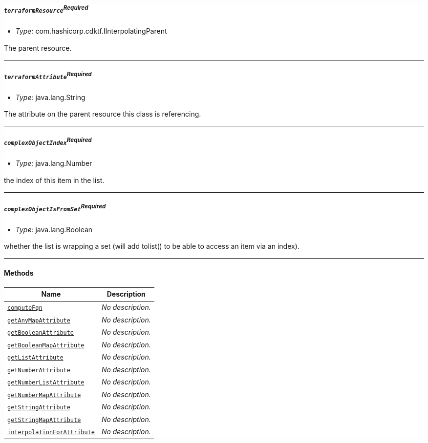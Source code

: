 
##### `terraformResource`<sup>Required</sup> <a name="terraformResource" id="rhizo-co-terraform-provider-wiz.projectCloudAccountLink.ProjectCloudAccountLinkResourceTagsAOutputReference.Initializer.parameter.terraformResource"></a>

- *Type:* com.hashicorp.cdktf.IInterpolatingParent

The parent resource.

---

##### `terraformAttribute`<sup>Required</sup> <a name="terraformAttribute" id="rhizo-co-terraform-provider-wiz.projectCloudAccountLink.ProjectCloudAccountLinkResourceTagsAOutputReference.Initializer.parameter.terraformAttribute"></a>

- *Type:* java.lang.String

The attribute on the parent resource this class is referencing.

---

##### `complexObjectIndex`<sup>Required</sup> <a name="complexObjectIndex" id="rhizo-co-terraform-provider-wiz.projectCloudAccountLink.ProjectCloudAccountLinkResourceTagsAOutputReference.Initializer.parameter.complexObjectIndex"></a>

- *Type:* java.lang.Number

the index of this item in the list.

---

##### `complexObjectIsFromSet`<sup>Required</sup> <a name="complexObjectIsFromSet" id="rhizo-co-terraform-provider-wiz.projectCloudAccountLink.ProjectCloudAccountLinkResourceTagsAOutputReference.Initializer.parameter.complexObjectIsFromSet"></a>

- *Type:* java.lang.Boolean

whether the list is wrapping a set (will add tolist() to be able to access an item via an index).

---

#### Methods <a name="Methods" id="Methods"></a>

| **Name** | **Description** |
| --- | --- |
| <code><a href="#rhizo-co-terraform-provider-wiz.projectCloudAccountLink.ProjectCloudAccountLinkResourceTagsAOutputReference.computeFqn">computeFqn</a></code> | *No description.* |
| <code><a href="#rhizo-co-terraform-provider-wiz.projectCloudAccountLink.ProjectCloudAccountLinkResourceTagsAOutputReference.getAnyMapAttribute">getAnyMapAttribute</a></code> | *No description.* |
| <code><a href="#rhizo-co-terraform-provider-wiz.projectCloudAccountLink.ProjectCloudAccountLinkResourceTagsAOutputReference.getBooleanAttribute">getBooleanAttribute</a></code> | *No description.* |
| <code><a href="#rhizo-co-terraform-provider-wiz.projectCloudAccountLink.ProjectCloudAccountLinkResourceTagsAOutputReference.getBooleanMapAttribute">getBooleanMapAttribute</a></code> | *No description.* |
| <code><a href="#rhizo-co-terraform-provider-wiz.projectCloudAccountLink.ProjectCloudAccountLinkResourceTagsAOutputReference.getListAttribute">getListAttribute</a></code> | *No description.* |
| <code><a href="#rhizo-co-terraform-provider-wiz.projectCloudAccountLink.ProjectCloudAccountLinkResourceTagsAOutputReference.getNumberAttribute">getNumberAttribute</a></code> | *No description.* |
| <code><a href="#rhizo-co-terraform-provider-wiz.projectCloudAccountLink.ProjectCloudAccountLinkResourceTagsAOutputReference.getNumberListAttribute">getNumberListAttribute</a></code> | *No description.* |
| <code><a href="#rhizo-co-terraform-provider-wiz.projectCloudAccountLink.ProjectCloudAccountLinkResourceTagsAOutputReference.getNumberMapAttribute">getNumberMapAttribute</a></code> | *No description.* |
| <code><a href="#rhizo-co-terraform-provider-wiz.projectCloudAccountLink.ProjectCloudAccountLinkResourceTagsAOutputReference.getStringAttribute">getStringAttribute</a></code> | *No description.* |
| <code><a href="#rhizo-co-terraform-provider-wiz.projectCloudAccountLink.ProjectCloudAccountLinkResourceTagsAOutputReference.getStringMapAttribute">getStringMapAttribute</a></code> | *No description.* |
| <code><a href="#rhizo-co-terraform-provider-wiz.projectCloudAccountLink.ProjectCloudAccountLinkResourceTagsAOutputReference.interpolationForAttribute">interpolationForAttribute</a></code> | *No description.* |